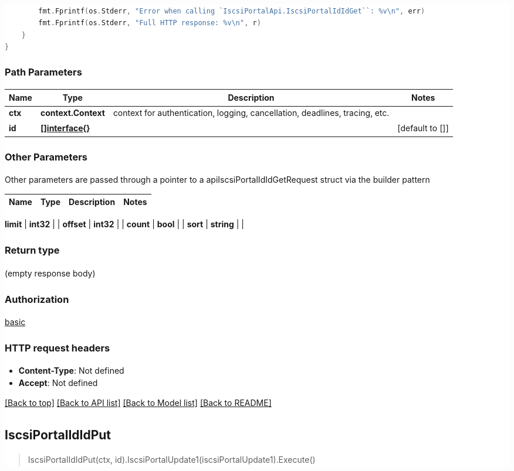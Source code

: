 ```go
        fmt.Fprintf(os.Stderr, "Error when calling `IscsiPortalApi.IscsiPortalIdIdGet``: %v\n", err)
        fmt.Fprintf(os.Stderr, "Full HTTP response: %v\n", r)
    }
}
```

### Path Parameters


Name | Type | Description  | Notes
------------- | ------------- | ------------- | -------------
**ctx** | **context.Context** | context for authentication, logging, cancellation, deadlines, tracing, etc.
**id** | [**[]interface{}**](interface{}.md) |  | [default to []]

### Other Parameters

Other parameters are passed through a pointer to a apiIscsiPortalIdIdGetRequest struct via the builder pattern


Name | Type | Description  | Notes
------------- | ------------- | ------------- | -------------

 **limit** | **int32** |  | 
 **offset** | **int32** |  | 
 **count** | **bool** |  | 
 **sort** | **string** |  | 

### Return type

 (empty response body)

### Authorization

[basic](../README.md#basic)

### HTTP request headers

- **Content-Type**: Not defined
- **Accept**: Not defined

[[Back to top]](#) [[Back to API list]](../README.md#documentation-for-api-endpoints)
[[Back to Model list]](../README.md#documentation-for-models)
[[Back to README]](../README.md)


## IscsiPortalIdIdPut

> IscsiPortalIdIdPut(ctx, id).IscsiPortalUpdate1(iscsiPortalUpdate1).Execute()




